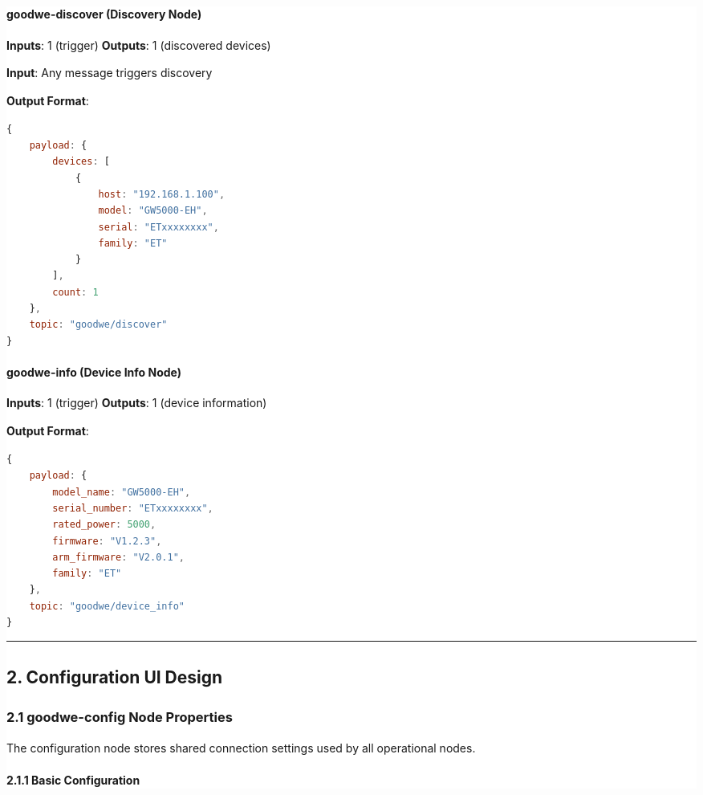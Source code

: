 #### goodwe-discover (Discovery Node)

**Inputs**: 1 (trigger)
**Outputs**: 1 (discovered devices)

**Input**: Any message triggers discovery

**Output Format**:
```javascript
{
    payload: {
        devices: [
            {
                host: "192.168.1.100",
                model: "GW5000-EH",
                serial: "ETxxxxxxxx",
                family: "ET"
            }
        ],
        count: 1
    },
    topic: "goodwe/discover"
}
```

#### goodwe-info (Device Info Node)

**Inputs**: 1 (trigger)
**Outputs**: 1 (device information)

**Output Format**:
```javascript
{
    payload: {
        model_name: "GW5000-EH",
        serial_number: "ETxxxxxxxx",
        rated_power: 5000,
        firmware: "V1.2.3",
        arm_firmware: "V2.0.1",
        family: "ET"
    },
    topic: "goodwe/device_info"
}
```

---

## 2. Configuration UI Design

### 2.1 goodwe-config Node Properties

The configuration node stores shared connection settings used by all operational nodes.

#### 2.1.1 Basic Configuration
